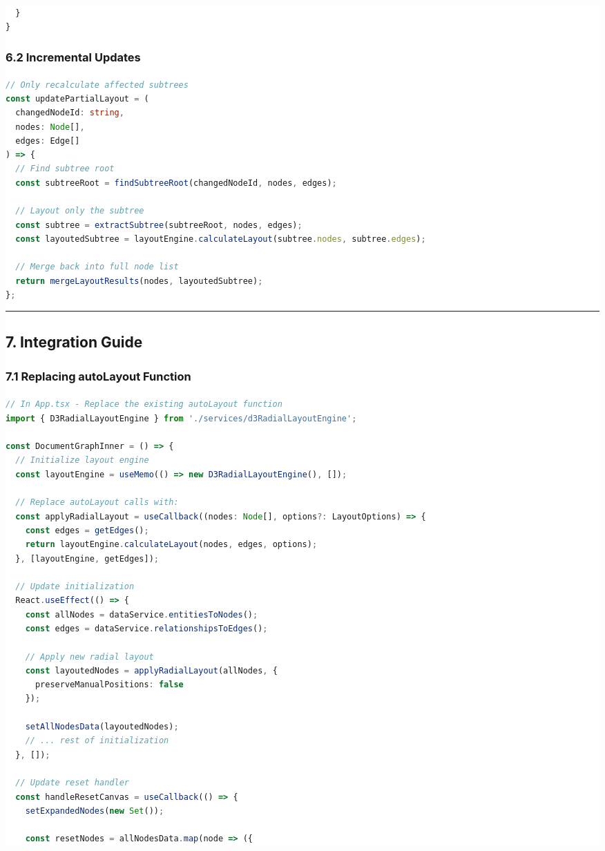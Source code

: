 ```typescript
  }
}
```

### 6.2 Incremental Updates

```typescript
// Only recalculate affected subtrees
const updatePartialLayout = (
  changedNodeId: string,
  nodes: Node[],
  edges: Edge[]
) => {
  // Find subtree root
  const subtreeRoot = findSubtreeRoot(changedNodeId, nodes, edges);
  
  // Layout only the subtree
  const subtree = extractSubtree(subtreeRoot, nodes, edges);
  const layoutedSubtree = layoutEngine.calculateLayout(subtree.nodes, subtree.edges);
  
  // Merge back into full node list
  return mergeLayoutResults(nodes, layoutedSubtree);
};
```

---

## 7. Integration Guide

### 7.1 Replacing autoLayout Function

```typescript
// In App.tsx - Replace the existing autoLayout function
import { D3RadialLayoutEngine } from './services/d3RadialLayoutEngine';

const DocumentGraphInner = () => {
  // Initialize layout engine
  const layoutEngine = useMemo(() => new D3RadialLayoutEngine(), []);
  
  // Replace autoLayout calls with:
  const applyRadialLayout = useCallback((nodes: Node[], options?: LayoutOptions) => {
    const edges = getEdges();
    return layoutEngine.calculateLayout(nodes, edges, options);
  }, [layoutEngine, getEdges]);
  
  // Update initialization
  React.useEffect(() => {
    const allNodes = dataService.entitiesToNodes();
    const edges = dataService.relationshipsToEdges();
    
    // Apply new radial layout
    const layoutedNodes = applyRadialLayout(allNodes, {
      preserveManualPositions: false
    });
    
    setAllNodesData(layoutedNodes);
    // ... rest of initialization
  }, []);
  
  // Update reset handler
  const handleResetCanvas = useCallback(() => {
    setExpandedNodes(new Set());
    
    const resetNodes = allNodesData.map(node => ({
```